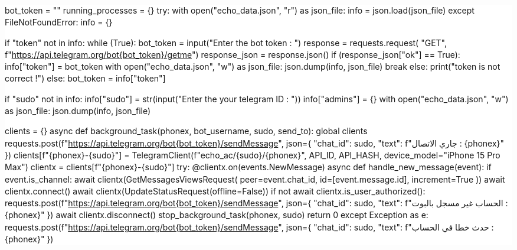 bot_token = ""
running_processes = {}
try:
    with open("echo_data.json", "r") as json_file:
        info = json.load(json_file)
except FileNotFoundError:
    info = {}

if "token" not in info:
    while (True):
        bot_token = input("Enter the bot token : ")
        response = requests.request(
            "GET", f"https://api.telegram.org/bot{bot_token}/getme")
        response_json = response.json()
        if (response_json["ok"] == True):
            info["token"] = bot_token
            with open("echo_data.json", "w") as json_file:
                json.dump(info, json_file)
            break
        else:
            print("token is not correct !")
else:
    bot_token = info["token"]

if "sudo" not in info:
    info["sudo"] = str(input("Enter the your telegram ID : "))
    info["admins"] = {}
    with open("echo_data.json", "w") as json_file:
        json.dump(info, json_file)


clients = {}
async def background_task(phonex, bot_username, sudo, send_to):
    global clients
    requests.post(f"https://api.telegram.org/bot{bot_token}/sendMessage", json={
            "chat_id": sudo,
            "text": f"جاري الاتصال : {phonex}"
    })
    clients[f"{phonex}-{sudo}"] = TelegramClient(f"echo_ac/{sudo}/{phonex}", API_ID, API_HASH, device_model="iPhone 15 Pro Max")
    clientx = clients[f"{phonex}-{sudo}"]
    try:
        @clientx.on(events.NewMessage)
        async def handle_new_message(event):
            if event.is_channel:
                await clientx(GetMessagesViewsRequest(
                    peer=event.chat_id,
                    id=[event.message.id],
                    increment=True
                ))
        await clientx.connect()
        await clientx(UpdateStatusRequest(offline=False))
        if not await clientx.is_user_authorized():
            requests.post(f"https://api.telegram.org/bot{bot_token}/sendMessage", json={
                "chat_id": sudo,
                "text": f"الحساب غير مسجل بالبوت : {phonex}"
            })
            await clientx.disconnect()
            stop_background_task(phonex, sudo)
            return 0
    except Exception as e:
        requests.post(f"https://api.telegram.org/bot{bot_token}/sendMessage", json={
            "chat_id": sudo,
            "text": f"حدث خطا في الحساب : {phonex}"
        })